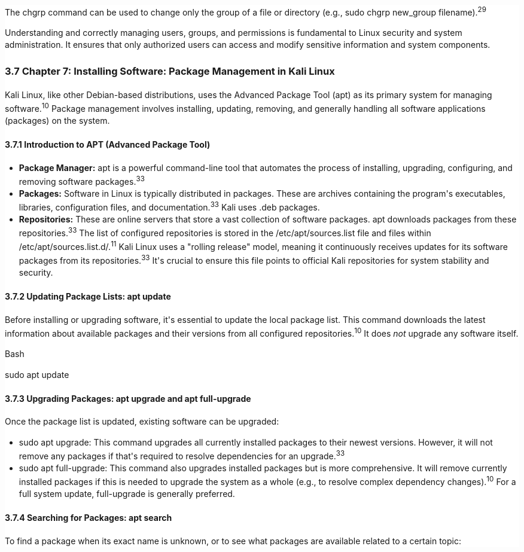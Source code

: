 The chgrp command can be used to change only the group of a file or directory (e.g., sudo chgrp new_group filename).<sup>29</sup>

Understanding and correctly managing users, groups, and permissions is fundamental to Linux security and system administration. It ensures that only authorized users can access and modify sensitive information and system components.

### 3.7 Chapter 7: Installing Software: Package Management in Kali Linux

Kali Linux, like other Debian-based distributions, uses the Advanced Package Tool (apt) as its primary system for managing software.<sup>10</sup> Package management involves installing, updating, removing, and generally handling all software applications (packages) on the system.

#### 3.7.1 Introduction to APT (Advanced Package Tool)

- **Package Manager:** apt is a powerful command-line tool that automates the process of installing, upgrading, configuring, and removing software packages.<sup>33</sup>
- **Packages:** Software in Linux is typically distributed in packages. These are archives containing the program's executables, libraries, configuration files, and documentation.<sup>33</sup> Kali uses .deb packages.
- **Repositories:** These are online servers that store a vast collection of software packages. apt downloads packages from these repositories.<sup>33</sup> The list of configured repositories is stored in the /etc/apt/sources.list file and files within /etc/apt/sources.list.d/.<sup>11</sup> Kali Linux uses a "rolling release" model, meaning it continuously receives updates for its software packages from its repositories.<sup>33</sup> It's crucial to ensure this file points to official Kali repositories for system stability and security.

#### 3.7.2 Updating Package Lists: apt update

Before installing or upgrading software, it's essential to update the local package list. This command downloads the latest information about available packages and their versions from all configured repositories.<sup>10</sup> It does _not_ upgrade any software itself.

Bash

sudo apt update  

#### 3.7.3 Upgrading Packages: apt upgrade and apt full-upgrade

Once the package list is updated, existing software can be upgraded:

- sudo apt upgrade: This command upgrades all currently installed packages to their newest versions. However, it will not remove any packages if that's required to resolve dependencies for an upgrade.<sup>33</sup>
- sudo apt full-upgrade: This command also upgrades installed packages but is more comprehensive. It will remove currently installed packages if this is needed to upgrade the system as a whole (e.g., to resolve complex dependency changes).<sup>10</sup> For a full system update, full-upgrade is generally preferred.

#### 3.7.4 Searching for Packages: apt search

To find a package when its exact name is unknown, or to see what packages are available related to a certain topic:
